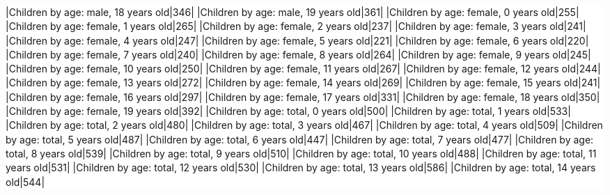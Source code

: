 |Children by age: male, 18 years old|346|
|Children by age: male, 19 years old|361|
|Children by age: female, 0 years old|255|
|Children by age: female, 1 years old|265|
|Children by age: female, 2 years old|237|
|Children by age: female, 3 years old|241|
|Children by age: female, 4 years old|247|
|Children by age: female, 5 years old|221|
|Children by age: female, 6 years old|220|
|Children by age: female, 7 years old|240|
|Children by age: female, 8 years old|264|
|Children by age: female, 9 years old|245|
|Children by age: female, 10 years old|250|
|Children by age: female, 11 years old|267|
|Children by age: female, 12 years old|244|
|Children by age: female, 13 years old|272|
|Children by age: female, 14 years old|269|
|Children by age: female, 15 years old|241|
|Children by age: female, 16 years old|297|
|Children by age: female, 17 years old|331|
|Children by age: female, 18 years old|350|
|Children by age: female, 19 years old|392|
|Children by age: total, 0 years old|500|
|Children by age: total, 1 years old|533|
|Children by age: total, 2 years old|480|
|Children by age: total, 3 years old|467|
|Children by age: total, 4 years old|509|
|Children by age: total, 5 years old|487|
|Children by age: total, 6 years old|447|
|Children by age: total, 7 years old|477|
|Children by age: total, 8 years old|539|
|Children by age: total, 9 years old|510|
|Children by age: total, 10 years old|488|
|Children by age: total, 11 years old|531|
|Children by age: total, 12 years old|530|
|Children by age: total, 13 years old|586|
|Children by age: total, 14 years old|544|